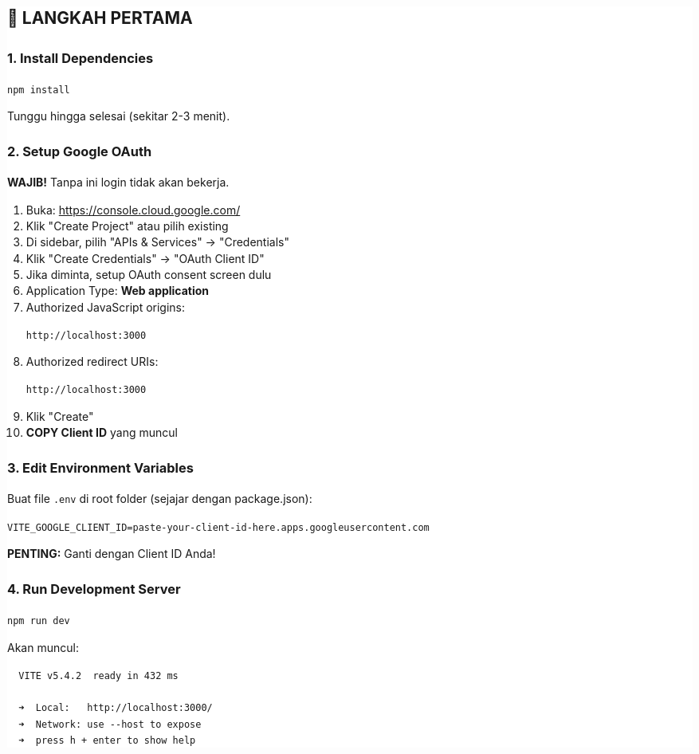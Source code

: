## 🚀 LANGKAH PERTAMA

### 1. Install Dependencies

```bash
npm install
```

Tunggu hingga selesai (sekitar 2-3 menit).

### 2. Setup Google OAuth

**WAJIB!** Tanpa ini login tidak akan bekerja.

1. Buka: https://console.cloud.google.com/
2. Klik "Create Project" atau pilih existing
3. Di sidebar, pilih "APIs & Services" → "Credentials"
4. Klik "Create Credentials" → "OAuth Client ID"
5. Jika diminta, setup OAuth consent screen dulu
6. Application Type: **Web application**
7. Authorized JavaScript origins:
   ```
   http://localhost:3000
   ```
8. Authorized redirect URIs:
   ```
   http://localhost:3000
   ```
9. Klik "Create"
10. **COPY Client ID** yang muncul

### 3. Edit Environment Variables

Buat file `.env` di root folder (sejajar dengan package.json):

```env
VITE_GOOGLE_CLIENT_ID=paste-your-client-id-here.apps.googleusercontent.com
```

**PENTING:** Ganti dengan Client ID Anda!

### 4. Run Development Server

```bash
npm run dev
```

Akan muncul:

```
  VITE v5.4.2  ready in 432 ms

  ➜  Local:   http://localhost:3000/
  ➜  Network: use --host to expose
  ➜  press h + enter to show help
```
